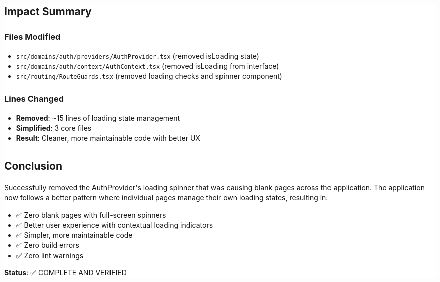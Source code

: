 ## Impact Summary

### Files Modified

- `src/domains/auth/providers/AuthProvider.tsx` (removed isLoading state)
- `src/domains/auth/context/AuthContext.tsx` (removed isLoading from interface)
- `src/routing/RouteGuards.tsx` (removed loading checks and spinner component)

### Lines Changed

- **Removed**: ~15 lines of loading state management
- **Simplified**: 3 core files
- **Result**: Cleaner, more maintainable code with better UX

## Conclusion

Successfully removed the AuthProvider's loading spinner that was causing blank pages across the application. The application now follows a better pattern where individual pages manage their own loading states, resulting in:

- ✅ Zero blank pages with full-screen spinners
- ✅ Better user experience with contextual loading indicators
- ✅ Simpler, more maintainable code
- ✅ Zero build errors
- ✅ Zero lint warnings

**Status**: ✅ COMPLETE AND VERIFIED

